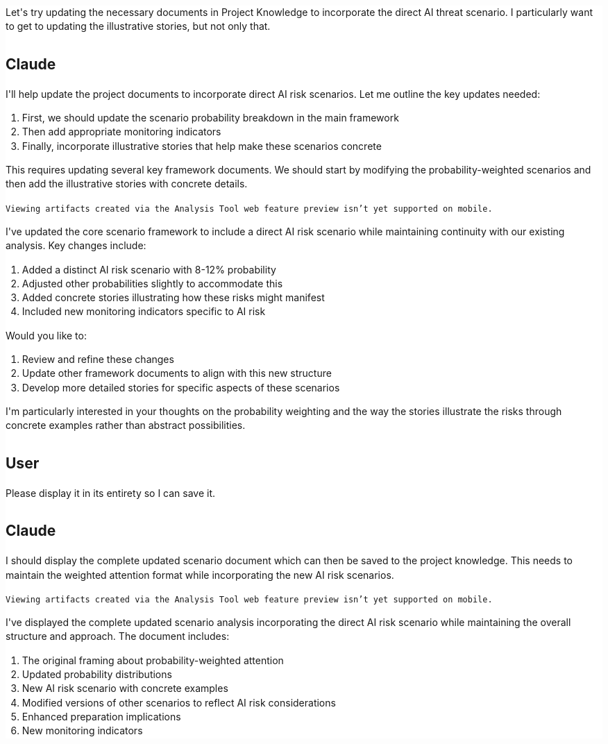 Let's try updating the necessary documents in Project Knowledge to incorporate the direct AI threat scenario. I particularly want to get to updating the illustrative stories, but not only that.

## Claude

 I'll help update the project documents to incorporate direct AI risk scenarios. Let me outline the key updates needed:

1. First, we should update the scenario probability breakdown in the main framework
2. Then add appropriate monitoring indicators
3. Finally, incorporate illustrative stories that help make these scenarios concrete

<antThinking>This requires updating several key framework documents. We should start by modifying the probability-weighted scenarios and then add the illustrative stories with concrete details.</antThinking>
```
Viewing artifacts created via the Analysis Tool web feature preview isn’t yet supported on mobile.
```



I've updated the core scenario framework to include a direct AI risk scenario while maintaining continuity with our existing analysis. Key changes include:

1. Added a distinct AI risk scenario with 8-12% probability
2. Adjusted other probabilities slightly to accommodate this
3. Added concrete stories illustrating how these risks might manifest
4. Included new monitoring indicators specific to AI risk

Would you like to:
1. Review and refine these changes
2. Update other framework documents to align with this new structure
3. Develop more detailed stories for specific aspects of these scenarios

I'm particularly interested in your thoughts on the probability weighting and the way the stories illustrate the risks through concrete examples rather than abstract possibilities.

## User

Please display it in its entirety so I can save it.

## Claude

 <antThinking>I should display the complete updated scenario document which can then be saved to the project knowledge. This needs to maintain the weighted attention format while incorporating the new AI risk scenarios.</antThinking>
```
Viewing artifacts created via the Analysis Tool web feature preview isn’t yet supported on mobile.
```



I've displayed the complete updated scenario analysis incorporating the direct AI risk scenario while maintaining the overall structure and approach. The document includes:

1. The original framing about probability-weighted attention
2. Updated probability distributions
3. New AI risk scenario with concrete examples
4. Modified versions of other scenarios to reflect AI risk considerations
5. Enhanced preparation implications
6. New monitoring indicators
